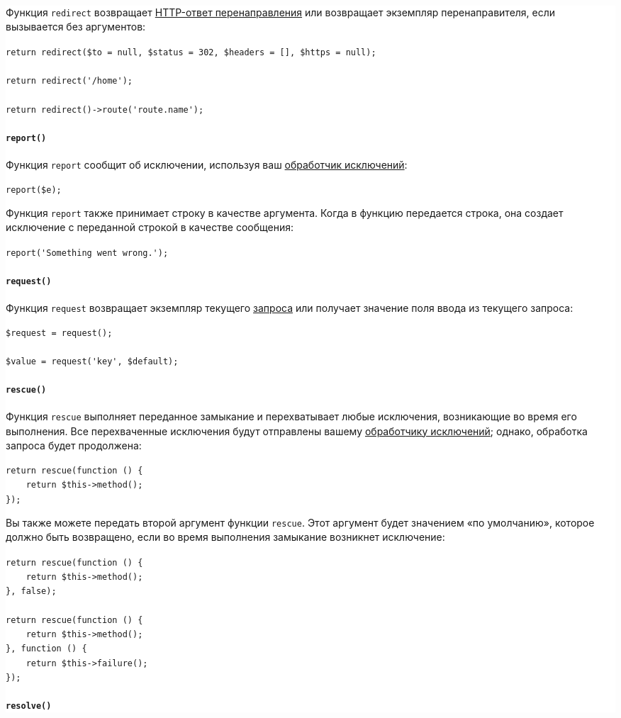 Функция `redirect` возвращает [HTTP-ответ перенаправления](responses.md#redirects) или возвращает экземпляр перенаправителя, если вызывается без аргументов:

    return redirect($to = null, $status = 302, $headers = [], $https = null);

    return redirect('/home');

    return redirect()->route('route.name');

<a name="method-report"></a>
#### `report()`

Функция `report` сообщит об исключении, используя ваш [обработчик исключений](errors.md#the-exception-handler):

    report($e);

Функция `report` также принимает строку в качестве аргумента. Когда в функцию передается строка, она создает исключение с переданной строкой в качестве сообщения:

    report('Something went wrong.');

<a name="method-request"></a>
#### `request()`

Функция `request` возвращает экземпляр текущего [запроса](requests.md) или получает значение поля ввода из текущего запроса:

    $request = request();

    $value = request('key', $default);

<a name="method-rescue"></a>
#### `rescue()`

Функция `rescue` выполняет переданное замыкание и перехватывает любые исключения, возникающие во время его выполнения. Все перехваченные исключения будут отправлены вашему [обработчику исключений](errors.md#the-exception-handler); однако, обработка запроса будет продолжена:

    return rescue(function () {
        return $this->method();
    });

Вы также можете передать второй аргумент функции `rescue`. Этот аргумент будет значением «по умолчанию», которое должно быть возвращено, если во время выполнения замыкание возникнет исключение:

    return rescue(function () {
        return $this->method();
    }, false);

    return rescue(function () {
        return $this->method();
    }, function () {
        return $this->failure();
    });

<a name="method-resolve"></a>
#### `resolve()`
